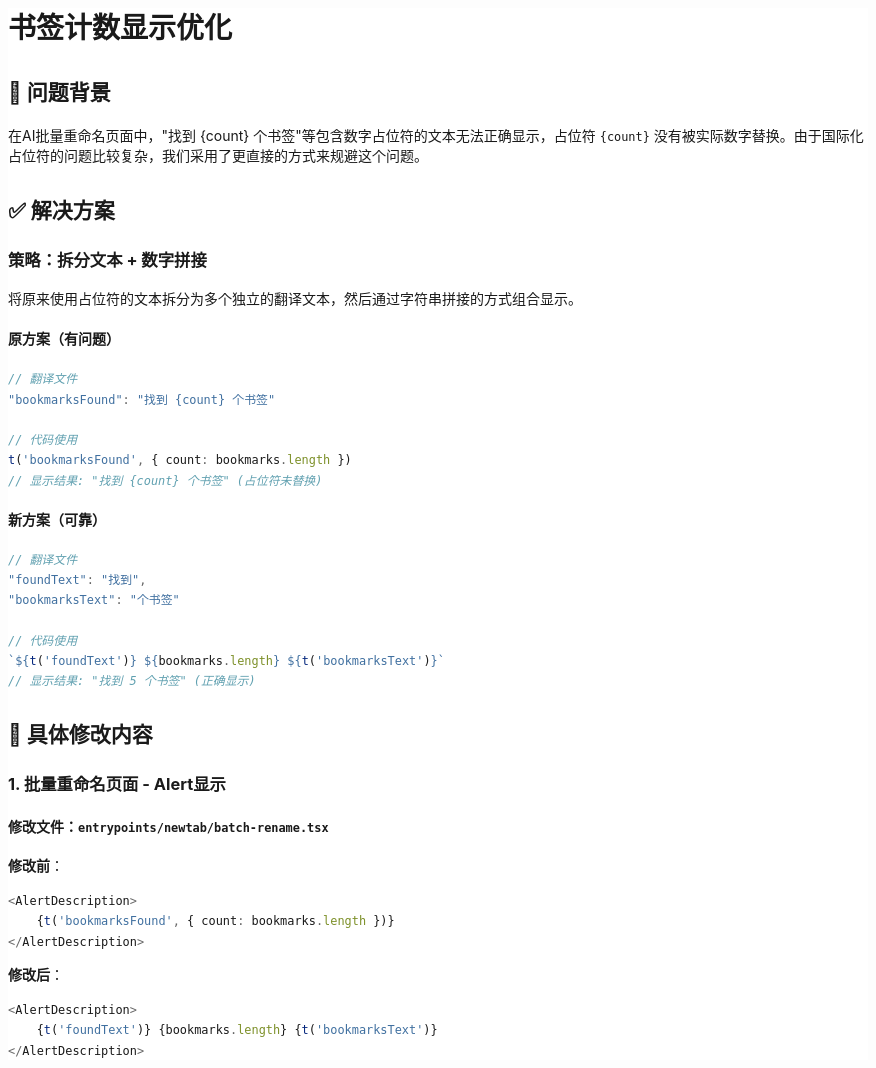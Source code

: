 # 书签计数显示优化

## 🎯 问题背景

在AI批量重命名页面中，"找到 {count} 个书签"等包含数字占位符的文本无法正确显示，占位符 `{count}` 没有被实际数字替换。由于国际化占位符的问题比较复杂，我们采用了更直接的方式来规避这个问题。

## ✅ 解决方案

### 策略：拆分文本 + 数字拼接

将原来使用占位符的文本拆分为多个独立的翻译文本，然后通过字符串拼接的方式组合显示。

#### 原方案（有问题）
```typescript
// 翻译文件
"bookmarksFound": "找到 {count} 个书签"

// 代码使用
t('bookmarksFound', { count: bookmarks.length })
// 显示结果: "找到 {count} 个书签" (占位符未替换)
```

#### 新方案（可靠）
```typescript
// 翻译文件
"foundText": "找到",
"bookmarksText": "个书签"

// 代码使用
`${t('foundText')} ${bookmarks.length} ${t('bookmarksText')}`
// 显示结果: "找到 5 个书签" (正确显示)
```

## 🔧 具体修改内容

### 1. **批量重命名页面 - Alert显示**

#### 修改文件：`entrypoints/newtab/batch-rename.tsx`

**修改前**：
```typescript
<AlertDescription>
    {t('bookmarksFound', { count: bookmarks.length })}
</AlertDescription>
```

**修改后**：
```typescript
<AlertDescription>
    {t('foundText')} {bookmarks.length} {t('bookmarksText')}
</AlertDescription>
```

